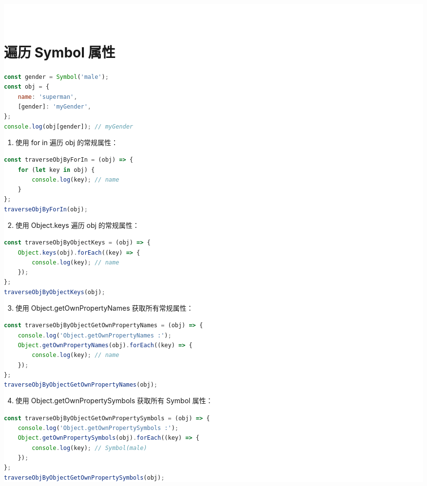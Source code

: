 <br><br>

# 遍历 Symbol 属性

```js
const gender = Symbol('male');
const obj = {
    name: 'superman',
    [gender]: 'myGender',
};
console.log(obj[gender]); // myGender
```

1.  使用 for in 遍历 obj 的常规属性：

```js
const traverseObjByForIn = (obj) => {
    for (let key in obj) {
        console.log(key); // name
    }
};
traverseObjByForIn(obj);
```

2.  使用 Object.keys 遍历 obj 的常规属性：

```js
const traverseObjByObjectKeys = (obj) => {
    Object.keys(obj).forEach((key) => {
        console.log(key); // name
    });
};
traverseObjByObjectKeys(obj);
```

3.  使用 Object.getOwnPropertyNames 获取所有常规属性：

```js
const traverseObjByObjectGetOwnPropertyNames = (obj) => {
    console.log('Object.getOwnPropertyNames :');
    Object.getOwnPropertyNames(obj).forEach((key) => {
        console.log(key); // name
    });
};
traverseObjByObjectGetOwnPropertyNames(obj);
```

4.  使用 Object.getOwnPropertySymbols 获取所有 Symbol 属性：

```js
const traverseObjByObjectGetOwnPropertySymbols = (obj) => {
    console.log('Object.getOwnPropertySymbols :');
    Object.getOwnPropertySymbols(obj).forEach((key) => {
        console.log(key); // Symbol(male)
    });
};
traverseObjByObjectGetOwnPropertySymbols(obj);
```
